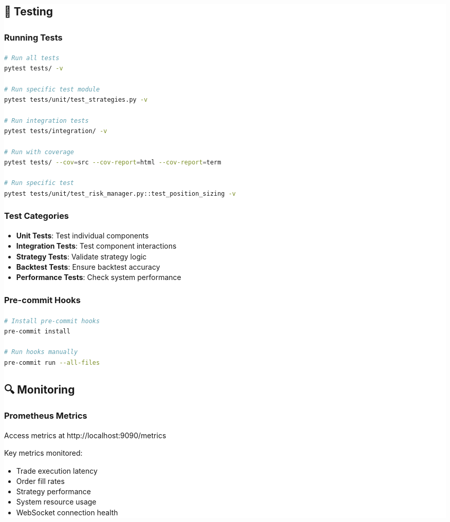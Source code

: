 ```
```

## 🧪 Testing

### Running Tests
```bash
# Run all tests
pytest tests/ -v

# Run specific test module
pytest tests/unit/test_strategies.py -v

# Run integration tests
pytest tests/integration/ -v

# Run with coverage
pytest tests/ --cov=src --cov-report=html --cov-report=term

# Run specific test
pytest tests/unit/test_risk_manager.py::test_position_sizing -v
```

### Test Categories
- **Unit Tests**: Test individual components
- **Integration Tests**: Test component interactions
- **Strategy Tests**: Validate strategy logic
- **Backtest Tests**: Ensure backtest accuracy
- **Performance Tests**: Check system performance

### Pre-commit Hooks
```bash
# Install pre-commit hooks
pre-commit install

# Run hooks manually
pre-commit run --all-files
```

## 🔍 Monitoring

### Prometheus Metrics
Access metrics at http://localhost:9090/metrics

Key metrics monitored:
- Trade execution latency
- Order fill rates
- Strategy performance
- System resource usage
- WebSocket connection health
